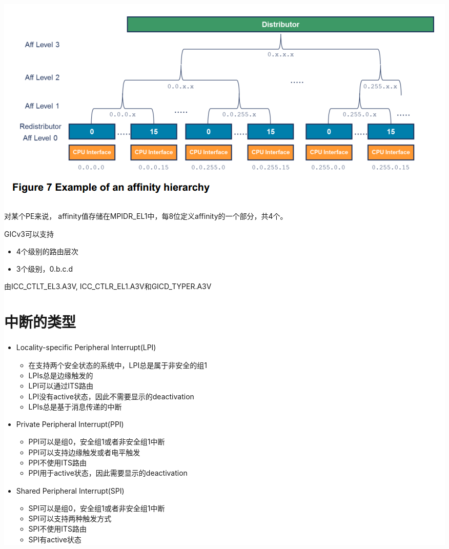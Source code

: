 





![CPU affinity层次](gicv3/affinity_hierarchy.png)

对某个PE来说， affinity值存储在MPIDR_EL1中，每8位定义affinity的一个部分，共4个。

GICv3可以支持

- 4个级别的路由层次

- 3个级别，0.b.c.d

由ICC_CTLT_EL3.A3V, ICC_CTLR_EL1.A3V和GICD_TYPER.A3V

# 中断的类型
- Locality-specific Peripheral Interrupt(LPI)
    - 在支持两个安全状态的系统中，LPI总是属于非安全的组1
    - LPIs总是边缘触发的
    - LPI可以通过ITS路由
    - LPI没有active状态，因此不需要显示的deactivation
    - LPIs总是基于消息传递的中断

- Private Peripheral Interrupt(PPI)
    - PPI可以是组0，安全组1或者非安全组1中断
    - PPI可以支持边缘触发或者电平触发
    - PPI不使用ITS路由
    - PPI用于active状态，因此需要显示的deactivation

- Shared Peripheral Interrupt(SPI)
    - SPI可以是组0，安全组1或者非安全组1中断
    - SPI可以支持两种触发方式
    - SPI不使用ITS路由
    - SPI有active状态
